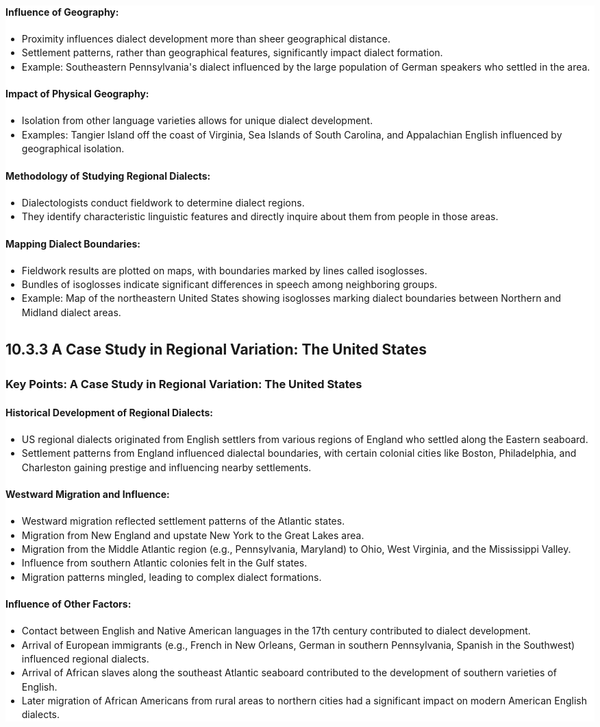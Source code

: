 #### Influence of Geography:
- Proximity influences dialect development more than sheer geographical distance.
- Settlement patterns, rather than geographical features, significantly impact dialect formation.
- Example: Southeastern Pennsylvania's dialect influenced by the large population of German speakers who settled in the area.

#### Impact of Physical Geography:
- Isolation from other language varieties allows for unique dialect development.
- Examples: Tangier Island off the coast of Virginia, Sea Islands of South Carolina, and Appalachian English influenced by geographical isolation.

#### Methodology of Studying Regional Dialects:
- Dialectologists conduct fieldwork to determine dialect regions.
- They identify characteristic linguistic features and directly inquire about them from people in those areas.

#### Mapping Dialect Boundaries:
- Fieldwork results are plotted on maps, with boundaries marked by lines called isoglosses.
- Bundles of isoglosses indicate significant differences in speech among neighboring groups.
- Example: Map of the northeastern United States showing isoglosses marking dialect boundaries between Northern and Midland dialect areas.
## 10.3.3 A Case Study in Regional Variation: The United States
### Key Points: A Case Study in Regional Variation: The United States

#### Historical Development of Regional Dialects:
- US regional dialects originated from English settlers from various regions of England who settled along the Eastern seaboard.
- Settlement patterns from England influenced dialectal boundaries, with certain colonial cities like Boston, Philadelphia, and Charleston gaining prestige and influencing nearby settlements.

#### Westward Migration and Influence:
- Westward migration reflected settlement patterns of the Atlantic states.
- Migration from New England and upstate New York to the Great Lakes area.
- Migration from the Middle Atlantic region (e.g., Pennsylvania, Maryland) to Ohio, West Virginia, and the Mississippi Valley.
- Influence from southern Atlantic colonies felt in the Gulf states.
- Migration patterns mingled, leading to complex dialect formations.

#### Influence of Other Factors:
- Contact between English and Native American languages in the 17th century contributed to dialect development.
- Arrival of European immigrants (e.g., French in New Orleans, German in southern Pennsylvania, Spanish in the Southwest) influenced regional dialects.
- Arrival of African slaves along the southeast Atlantic seaboard contributed to the development of southern varieties of English.
- Later migration of African Americans from rural areas to northern cities had a significant impact on modern American English dialects.
